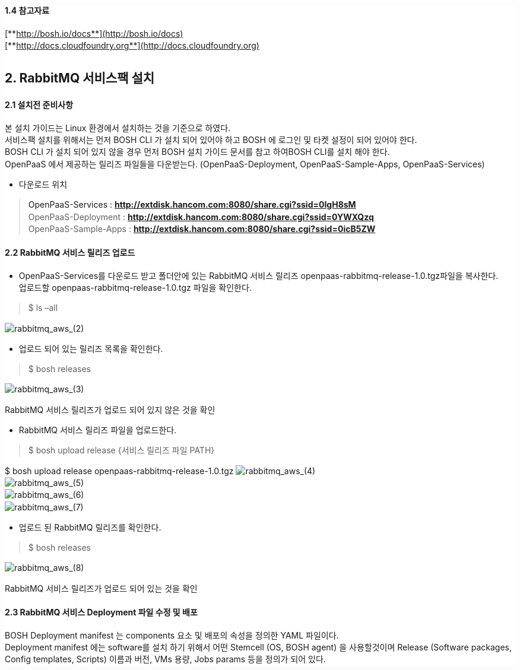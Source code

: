 #### <a name="1.4"/>1.4 참고자료
[**http://bosh.io/docs**](http://bosh.io/docs)  
[**http://docs.cloudfoundry.org**](http://docs.cloudfoundry.org)

## <a name="2"/>2. RabbitMQ 서비스팩 설치
#### <a name="2.1"/>2.1 설치전 준비사항
본 설치 가이드는 Linux 환경에서 설치하는 것을 기준으로 하였다.  
서비스팩 설치를 위해서는 먼저 BOSH CLI 가 설치 되어 있어야 하고 BOSH 에 로그인 및 타켓 설정이 되어 있어야 한다.  
BOSH CLI 가 설치 되어 있지 않을 경우 먼저 BOSH 설치 가이드 문서를 참고 하여BOSH CLI를 설치 해야 한다.  
OpenPaaS 에서 제공하는 릴리즈 파일들을 다운받는다. (OpenPaaS-Deployment, OpenPaaS-Sample-Apps, OpenPaaS-Services)

- 다운로드 위치

>OpenPaaS-Services : **<http://extdisk.hancom.com:8080/share.cgi?ssid=0IgH8sM>**  
>OpenPaaS-Deployment : **<http://extdisk.hancom.com:8080/share.cgi?ssid=0YWXQzq>**  
>OpenPaaS-Sample-Apps : **<http://extdisk.hancom.com:8080/share.cgi?ssid=0icB5ZW>**


#### <a name="2.2"/>2.2 RabbitMQ 서비스 릴리즈 업로드

- OpenPaaS-Services를 다운로드 받고 폴더안에 있는 RabbitMQ 서비스 릴리즈 openpaas-rabbitmq-release-1.0.tgz파일을 복사한다.  
업로드할 openpaas-rabbitmq-release-1.0.tgz 파일을 확인한다.

><div>$ ls –all</div>
![rabbitmq_aws_(2)]

- 업로드 되어 있는 릴리즈 목록을 확인한다.

><div>$ bosh releases</div>
![rabbitmq_aws_(3)]
<p>RabbitMQ 서비스 릴리즈가 업로드 되어 있지 않은 것을 확인</p>

- RabbitMQ 서비스 릴리즈 파일을 업로드한다.

><div>$ bosh upload release {서비스 릴리즈 파일 PATH}<br>
$ bosh upload release openpaas-rabbitmq-release-1.0.tgz</div>
![rabbitmq_aws_(4)]<br>
![rabbitmq_aws_(5)]<br>
![rabbitmq_aws_(6)]<br>
![rabbitmq_aws_(7)]

- 업로드 된 RabbitMQ 릴리즈를 확인한다.

><div>$ bosh releases</div>
![rabbitmq_aws_(8)]
<p>RabbitMQ 서비스 릴리즈가 업로드 되어 있는 것을 확인</p>

#### <a name="2.3"/>2.3 RabbitMQ 서비스 Deployment 파일 수정 및 배포
BOSH Deployment manifest 는 components 요소 및 배포의 속성을 정의한 YAML 파일이다.  
Deployment manifest 에는 software를 설치 하기 위해서 어떤 Stemcell (OS, BOSH agent) 을 사용할것이며 Release (Software packages, Config templates, Scripts) 이름과 버전, VMs 용량, Jobs params 등을 정의가 되어 있다.


[rabbitmq_aws_(1)]: /images/openpaas-service/rabbitmq/aws/rabbitmq_aws_(1).png
[rabbitmq_aws_(2)]: /images/openpaas-service/rabbitmq/aws/rabbitmq_aws_(2).png
[rabbitmq_aws_(3)]: /images/openpaas-service/rabbitmq/aws/rabbitmq_aws_(3).png
[rabbitmq_aws_(4)]: /images/openpaas-service/rabbitmq/aws/rabbitmq_aws_(4).png
[rabbitmq_aws_(5)]: /images/openpaas-service/rabbitmq/aws/rabbitmq_aws_(5).png
[rabbitmq_aws_(6)]: /images/openpaas-service/rabbitmq/aws/rabbitmq_aws_(6).png
[rabbitmq_aws_(7)]: /images/openpaas-service/rabbitmq/aws/rabbitmq_aws_(7).png
[rabbitmq_aws_(8)]: /images/openpaas-service/rabbitmq/aws/rabbitmq_aws_(8).png
[rabbitmq_aws_(9)]: /images/openpaas-service/rabbitmq/aws/rabbitmq_aws_(9).png
[rabbitmq_aws_(10)]: /images/openpaas-service/rabbitmq/aws/rabbitmq_aws_(10).png
[rabbitmq_aws_(11)]: /images/openpaas-service/rabbitmq/aws/rabbitmq_aws_(11).png
[rabbitmq_aws_(12)]: /images/openpaas-service/rabbitmq/aws/rabbitmq_aws_(12).png
[rabbitmq_aws_(13)]: /images/openpaas-service/rabbitmq/aws/rabbitmq_aws_(13).png
[rabbitmq_aws_(14)]: /images/openpaas-service/rabbitmq/aws/rabbitmq_aws_(14).png
[rabbitmq_aws_(15)]: /images/openpaas-service/rabbitmq/aws/rabbitmq_aws_(15).png
[rabbitmq_aws_(16)]: /images/openpaas-service/rabbitmq/aws/rabbitmq_aws_(16).png
[rabbitmq_aws_(17)]: /images/openpaas-service/rabbitmq/aws/rabbitmq_aws_(17).png
[rabbitmq_aws_(18)]: /images/openpaas-service/rabbitmq/aws/rabbitmq_aws_(18).png
[rabbitmq_aws_(19)]: /images/openpaas-service/rabbitmq/aws/rabbitmq_aws_(19).png
[rabbitmq_aws_(20)]: /images/openpaas-service/rabbitmq/aws/rabbitmq_aws_(20).png
[rabbitmq_aws_(21)]: /images/openpaas-service/rabbitmq/aws/rabbitmq_aws_(21).png
[rabbitmq_aws_(22)]: /images/openpaas-service/rabbitmq/aws/rabbitmq_aws_(22).png
[rabbitmq_aws_(23)]: /images/openpaas-service/rabbitmq/aws/rabbitmq_aws_(23).png
[rabbitmq_aws_(24)]: /images/openpaas-service/rabbitmq/aws/rabbitmq_aws_(24).png
[rabbitmq_aws_(25)]: /images/openpaas-service/rabbitmq/aws/rabbitmq_aws_(25).png
[rabbitmq_aws_(26)]: /images/openpaas-service/rabbitmq/aws/rabbitmq_aws_(26).png
[rabbitmq_aws_(27)]: /images/openpaas-service/rabbitmq/aws/rabbitmq_aws_(27).png
[rabbitmq_aws_(28)]: /images/openpaas-service/rabbitmq/aws/rabbitmq_aws_(28).png
[rabbitmq_aws_(29)]: /images/openpaas-service/rabbitmq/aws/rabbitmq_aws_(29).png
[rabbitmq_aws_(30)]: /images/openpaas-service/rabbitmq/aws/rabbitmq_aws_(30).png
[rabbitmq_aws_(31)]: /images/openpaas-service/rabbitmq/aws/rabbitmq_aws_(31).png
[rabbitmq_aws_(32)]: /images/openpaas-service/rabbitmq/aws/rabbitmq_aws_(32).png
[rabbitmq_aws_(33)]: /images/openpaas-service/rabbitmq/aws/rabbitmq_aws_(33).png
[rabbitmq_aws_(34)]: /images/openpaas-service/rabbitmq/aws/rabbitmq_aws_(34).png